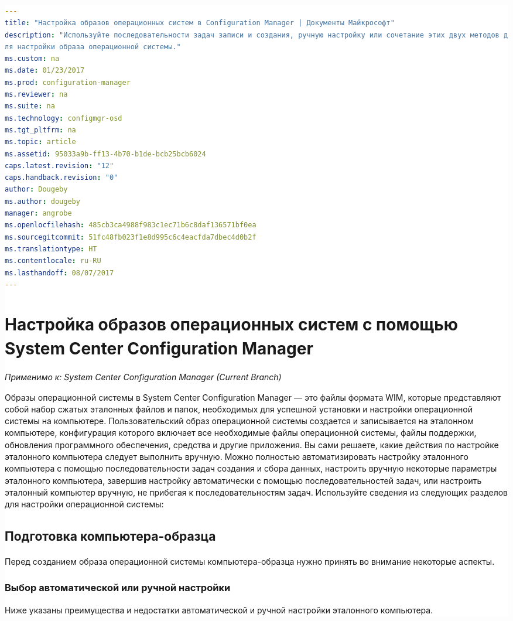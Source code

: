 ```yaml
---
title: "Настройка образов операционных систем в Configuration Manager | Документы Майкрософт"
description: "Используйте последовательности задач записи и создания, ручную настройку или сочетание этих двух методов для настройки образа операционной системы."
ms.custom: na
ms.date: 01/23/2017
ms.prod: configuration-manager
ms.reviewer: na
ms.suite: na
ms.technology: configmgr-osd
ms.tgt_pltfrm: na
ms.topic: article
ms.assetid: 95033a9b-ff13-4b70-b1de-bcb25bcb6024
caps.latest.revision: "12"
caps.handback.revision: "0"
author: Dougeby
ms.author: dougeby
manager: angrobe
ms.openlocfilehash: 485cb3ca4988f983c1ec71b6c8daf136571bf0ea
ms.sourcegitcommit: 51fc48fb023f1e8d995c6c4eacfda7dbec4d0b2f
ms.translationtype: HT
ms.contentlocale: ru-RU
ms.lasthandoff: 08/07/2017
---
```

# <a name="customize-operating-system-images-with-system-center-configuration-manager"></a>Настройка образов операционных систем с помощью System Center Configuration Manager

*Применимо к: System Center Configuration Manager (Current Branch)*

Образы операционной системы в System Center Configuration Manager — это файлы формата WIM, которые представляют собой набор сжатых эталонных файлов и папок, необходимых для успешной установки и настройки операционной системы на компьютере. Пользовательский образ операционной системы создается и записывается на эталонном компьютере, конфигурация которого включает все необходимые файлы операционной системы, файлы поддержки, обновления программного обеспечения, средства и другие приложения. Вы сами решаете, какие действия по настройке эталонного компьютера следует выполнить вручную. Можно полностью автоматизировать настройку эталонного компьютера с помощью последовательности задач создания и сбора данных, настроить вручную некоторые параметры эталонного компьютера, завершив настройку автоматически с помощью последовательностей задач, или настроить эталонный компьютер вручную, не прибегая к последовательностям задач. Используйте сведения из следующих разделов для настройки операционной системы:

##  <a name="BKMK_PrepareReferenceComputer"></a> Подготовка компьютера-образца  
 Перед созданием образа операционной системы компьютера-образца нужно принять во внимание некоторые аспекты.  

###  <a name="BKMK_RefComputerDecide"></a> Выбор автоматической или ручной настройки  
 Ниже указаны преимущества и недостатки автоматической и ручной настройки эталонного компьютера.  

